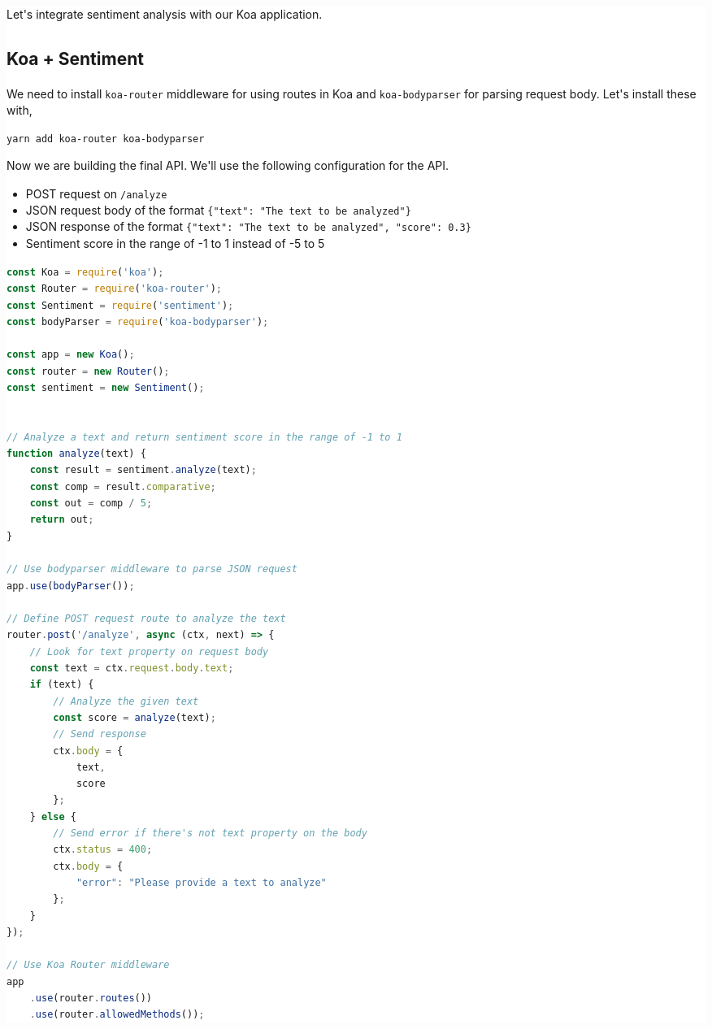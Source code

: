 Let's integrate sentiment analysis with our Koa application.

## Koa + Sentiment

We need to install `koa-router` middleware for using routes in Koa and `koa-bodyparser` for parsing request body. Let's install these with,

```sh
yarn add koa-router koa-bodyparser
```

Now we are building the final API. We'll use the following configuration for the API.

- POST request on `/analyze`
- JSON request body of the format `{"text": "The text to be analyzed"}`
- JSON response of the format `{"text": "The text to be analyzed", "score": 0.3}`
- Sentiment score in the range of -1 to 1 instead of -5 to 5

```js
const Koa = require('koa');
const Router = require('koa-router');
const Sentiment = require('sentiment');
const bodyParser = require('koa-bodyparser');

const app = new Koa();
const router = new Router();
const sentiment = new Sentiment();


// Analyze a text and return sentiment score in the range of -1 to 1
function analyze(text) {
    const result = sentiment.analyze(text);
    const comp = result.comparative;
    const out = comp / 5;
    return out;
}

// Use bodyparser middleware to parse JSON request
app.use(bodyParser());

// Define POST request route to analyze the text
router.post('/analyze', async (ctx, next) => {
    // Look for text property on request body
    const text = ctx.request.body.text;
    if (text) {
        // Analyze the given text
        const score = analyze(text);
        // Send response
        ctx.body = {
            text,
            score
        };
    } else {
        // Send error if there's not text property on the body
        ctx.status = 400;
        ctx.body = {
            "error": "Please provide a text to analyze"
        };
    }
});

// Use Koa Router middleware
app
    .use(router.routes())
    .use(router.allowedMethods());

```